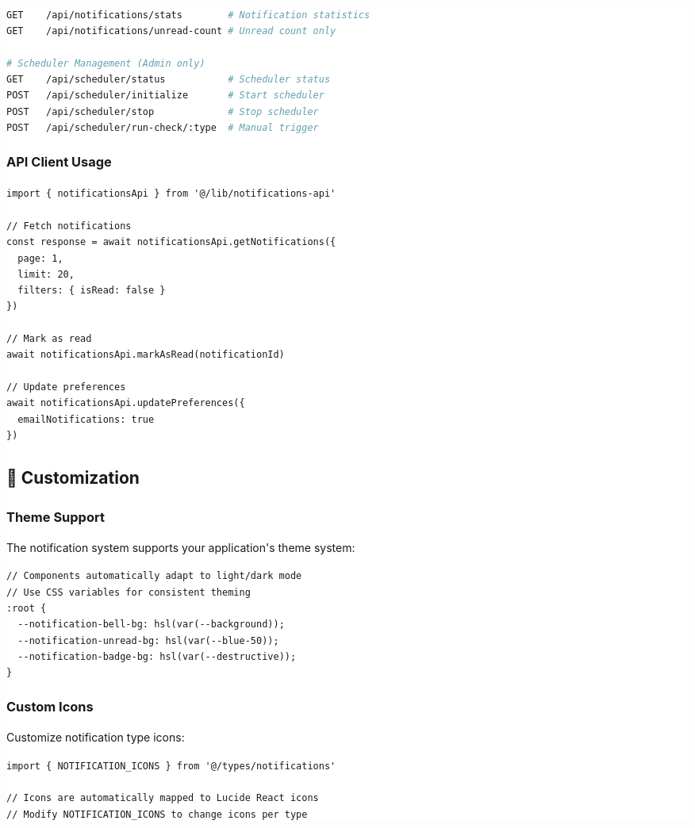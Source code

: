 ```bash
GET    /api/notifications/stats        # Notification statistics
GET    /api/notifications/unread-count # Unread count only

# Scheduler Management (Admin only)
GET    /api/scheduler/status           # Scheduler status
POST   /api/scheduler/initialize       # Start scheduler
POST   /api/scheduler/stop             # Stop scheduler
POST   /api/scheduler/run-check/:type  # Manual trigger
```

### API Client Usage

```tsx
import { notificationsApi } from '@/lib/notifications-api'

// Fetch notifications
const response = await notificationsApi.getNotifications({
  page: 1,
  limit: 20,
  filters: { isRead: false }
})

// Mark as read
await notificationsApi.markAsRead(notificationId)

// Update preferences
await notificationsApi.updatePreferences({ 
  emailNotifications: true 
})
```

## 🎨 Customization

### Theme Support

The notification system supports your application's theme system:

```tsx
// Components automatically adapt to light/dark mode
// Use CSS variables for consistent theming
:root {
  --notification-bell-bg: hsl(var(--background));
  --notification-unread-bg: hsl(var(--blue-50));
  --notification-badge-bg: hsl(var(--destructive));
}
```

### Custom Icons

Customize notification type icons:

```tsx
import { NOTIFICATION_ICONS } from '@/types/notifications'

// Icons are automatically mapped to Lucide React icons
// Modify NOTIFICATION_ICONS to change icons per type
```
